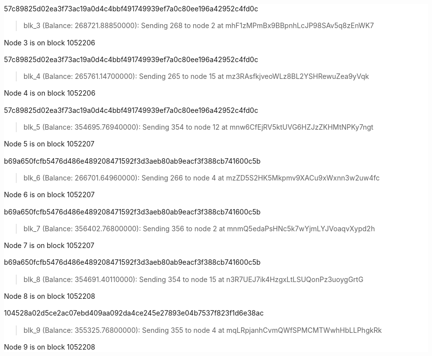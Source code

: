 57c89825d02ea3f73ac19a0d4c4bbf491749939ef7a0c80ee196a42952c4fd0c
```

```

> blk_3 (Balance: 268721.88850000): Sending 268 to node 2 at mhF1zMPmBx9BBpnhLcJP98SAv5q8zEnWK7

Node 3 is on block 1052206

57c89825d02ea3f73ac19a0d4c4bbf491749939ef7a0c80ee196a42952c4fd0c
```

```

> blk_4 (Balance: 265761.14700000): Sending 265 to node 15 at mz3RAsfkjveoWLz8BL2YSHRewuZea9yVqk

Node 4 is on block 1052206

57c89825d02ea3f73ac19a0d4c4bbf491749939ef7a0c80ee196a42952c4fd0c
```

```

> blk_5 (Balance: 354695.76940000): Sending 354 to node 12 at mnw6CfEjRV5ktUVG6HZJzZKHMtNPKy7ngt

Node 5 is on block 1052207

b69a650fcfb5476d486e489208471592f3d3aeb80ab9eacf3f388cb741600c5b
```

```

> blk_6 (Balance: 266701.64960000): Sending 266 to node 4 at mzZD5S2HK5Mkpmv9XACu9xWxnn3w2uw4fc

Node 6 is on block 1052207

b69a650fcfb5476d486e489208471592f3d3aeb80ab9eacf3f388cb741600c5b
```

```

> blk_7 (Balance: 356402.76800000): Sending 356 to node 2 at mnmQ5edaPsHNc5k7wYjmLYJVoaqvXypd2h

Node 7 is on block 1052207

b69a650fcfb5476d486e489208471592f3d3aeb80ab9eacf3f388cb741600c5b
```

```

> blk_8 (Balance: 354691.40110000): Sending 354 to node 15 at n3R7UEJ7ik4HzgxLtLSUQonPz3uoygGrtG

Node 8 is on block 1052208

104528a02d5ce2ac07ebd409aa092da4ce245e27893e04b7537f823f1d6e38ac
```

```

> blk_9 (Balance: 355325.76800000): Sending 355 to node 4 at mqLRpjanhCvmQWfSPMCMTWwhHbLLPhgkRk

Node 9 is on block 1052208
